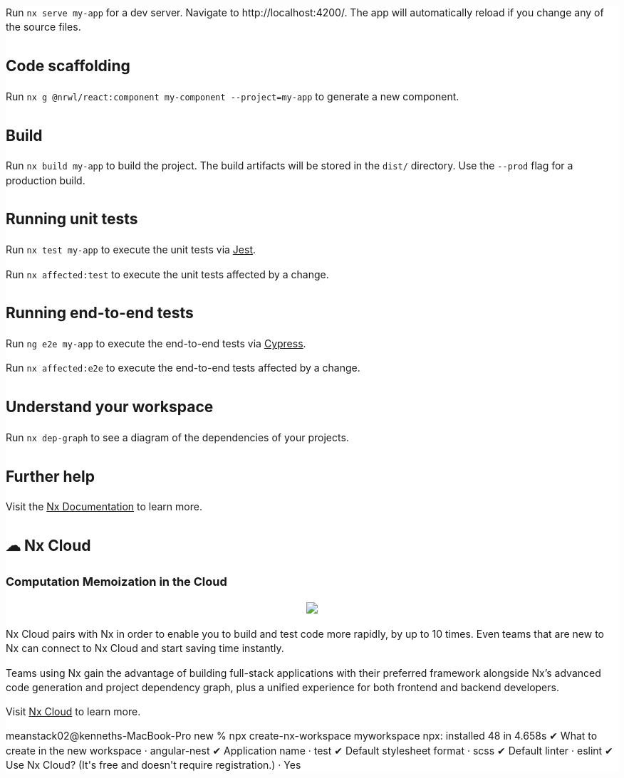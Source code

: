Run `nx serve my-app` for a dev server. Navigate to http://localhost:4200/. The app will automatically reload if you change any of the source files.

## Code scaffolding

Run `nx g @nrwl/react:component my-component --project=my-app` to generate a new component.

## Build

Run `nx build my-app` to build the project. The build artifacts will be stored in the `dist/` directory. Use the `--prod` flag for a production build.

## Running unit tests

Run `nx test my-app` to execute the unit tests via [Jest](https://jestjs.io).

Run `nx affected:test` to execute the unit tests affected by a change.

## Running end-to-end tests

Run `ng e2e my-app` to execute the end-to-end tests via [Cypress](https://www.cypress.io).

Run `nx affected:e2e` to execute the end-to-end tests affected by a change.

## Understand your workspace

Run `nx dep-graph` to see a diagram of the dependencies of your projects.

## Further help

Visit the [Nx Documentation](https://nx.dev) to learn more.

## ☁ Nx Cloud

### Computation Memoization in the Cloud

<p align="center"><img src="https://raw.githubusercontent.com/nrwl/nx/master/images/nx-cloud-card.png"></p>

Nx Cloud pairs with Nx in order to enable you to build and test code more rapidly, by up to 10 times. Even teams that are new to Nx can connect to Nx Cloud and start saving time instantly.

Teams using Nx gain the advantage of building full-stack applications with their preferred framework alongside Nx’s advanced code generation and project dependency graph, plus a unified experience for both frontend and backend developers.

Visit [Nx Cloud](https://nx.app/) to learn more.


meanstack02@kenneths-MacBook-Pro new % npx create-nx-workspace myworkspace
npx: installed 48 in 4.658s
✔ What to create in the new workspace · angular-nest
✔ Application name                    · test
✔ Default stylesheet format           · scss
✔ Default linter                      · eslint
✔ Use Nx Cloud? (It's free and doesn't require registration.) · Yes

